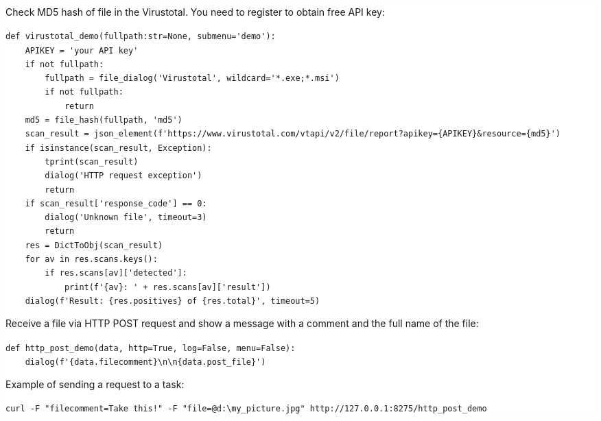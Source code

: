 Check MD5 hash of file in the Virustotal. You need to register to obtain free API key:

	def virustotal_demo(fullpath:str=None, submenu='demo'):
		APIKEY = 'your API key'
		if not fullpath:
			fullpath = file_dialog('Virustotal', wildcard='*.exe;*.msi')
			if not fullpath:
				return
		md5 = file_hash(fullpath, 'md5')
		scan_result = json_element(f'https://www.virustotal.com/vtapi/v2/file/report?apikey={APIKEY}&resource={md5}')
		if isinstance(scan_result, Exception):
			tprint(scan_result)
			dialog('HTTP request exception')
			return
		if scan_result['response_code'] == 0:
			dialog('Unknown file', timeout=3)
			return
		res = DictToObj(scan_result)
		for av in res.scans.keys():
			if res.scans[av]['detected']:
				print(f'{av}: ' + res.scans[av]['result'])
		dialog(f'Result: {res.positives} of {res.total}', timeout=5)

Receive a file via HTTP POST request and show a message with a comment and the full name of the file:

	def http_post_demo(data, http=True, log=False, menu=False):
		dialog(f'{data.filecomment}\n\n{data.post_file}')

Example of sending a request to a task:

	curl -F "filecomment=Take this!" -F "file=@d:\my_picture.jpg" http://127.0.0.1:8275/http_post_demo
